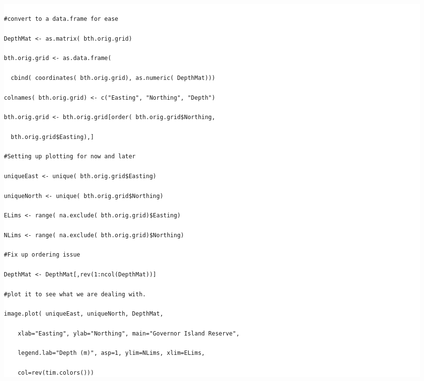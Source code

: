 ```

#convert to a data.frame for ease

DepthMat <- as.matrix( bth.orig.grid) 

bth.orig.grid <- as.data.frame(

  cbind( coordinates( bth.orig.grid), as.numeric( DepthMat)))

colnames( bth.orig.grid) <- c("Easting", "Northing", "Depth")

bth.orig.grid <- bth.orig.grid[order( bth.orig.grid$Northing,

  bth.orig.grid$Easting),]

#Setting up plotting for now and later

uniqueEast <- unique( bth.orig.grid$Easting)

uniqueNorth <- unique( bth.orig.grid$Northing)

ELims <- range( na.exclude( bth.orig.grid)$Easting)

NLims <- range( na.exclude( bth.orig.grid)$Northing)

#Fix up ordering issue

DepthMat <- DepthMat[,rev(1:ncol(DepthMat))]

#plot it to see what we are dealing with.

image.plot( uniqueEast, uniqueNorth, DepthMat,

	xlab="Easting", ylab="Northing", main="Governor Island Reserve",

	legend.lab="Depth (m)", asp=1, ylim=NLims, xlim=ELims,

	col=rev(tim.colors()))

```
